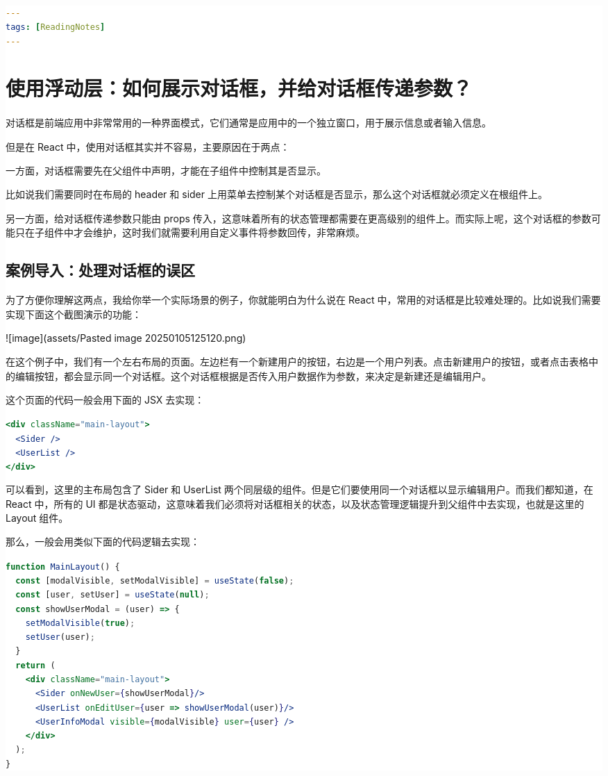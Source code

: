 ```yaml
---
tags: [ReadingNotes]
---
```


# 使用浮动层：如何展示对话框，并给对话框传递参数？

对话框是前端应用中非常常用的一种界面模式，它们通常是应用中的一个独立窗口，用于展示信息或者输入信息。

但是在 React 中，使用对话框其实并不容易，主要原因在于两点：

一方面，对话框需要先在父组件中声明，才能在子组件中控制其是否显示。

比如说我们需要同时在布局的 header 和 sider 上用菜单去控制某个对话框是否显示，那么这个对话框就必须定义在根组件上。

另一方面，给对话框传递参数只能由 props 传入，这意味着所有的状态管理都需要在更高级别的组件上。而实际上呢，这个对话框的参数可能只在子组件中才会维护，这时我们就需要利用自定义事件将参数回传，非常麻烦。

## 案例导入：处理对话框的误区

为了方便你理解这两点，我给你举一个实际场景的例子，你就能明白为什么说在 React 中，常用的对话框是比较难处理的。比如说我们需要实现下面这个截图演示的功能：

![image](assets/Pasted image 20250105125120.png)

在这个例子中，我们有一个左右布局的页面。左边栏有一个新建用户的按钮，右边是一个用户列表。点击新建用户的按钮，或者点击表格中的编辑按钮，都会显示同一个对话框。这个对话框根据是否传入用户数据作为参数，来决定是新建还是编辑用户。

这个页面的代码一般会用下面的 JSX 去实现：

``` jsx
<div className="main-layout">  
  <Sider />  
  <UserList />  
</div>
```

可以看到，这里的主布局包含了 Sider 和 UserList 两个同层级的组件。但是它们要使用同一个对话框以显示编辑用户。而我们都知道，在 React 中，所有的 UI 都是状态驱动，这意味着我们必须将对话框相关的状态，以及状态管理逻辑提升到父组件中去实现，也就是这里的 Layout 组件。

那么，一般会用类似下面的代码逻辑去实现：

``` jsx
function MainLayout() {  
  const [modalVisible, setModalVisible] = useState(false);  
  const [user, setUser] = useState(null);  
  const showUserModal = (user) => {  
    setModalVisible(true);  
    setUser(user);  
  }  
  return (  
    <div className="main-layout">  
      <Sider onNewUser={showUserModal}/>  
      <UserList onEditUser={user => showUserModal(user)}/>  
      <UserInfoModal visible={modalVisible} user={user} />  
    </div>  
  );  
}
```
